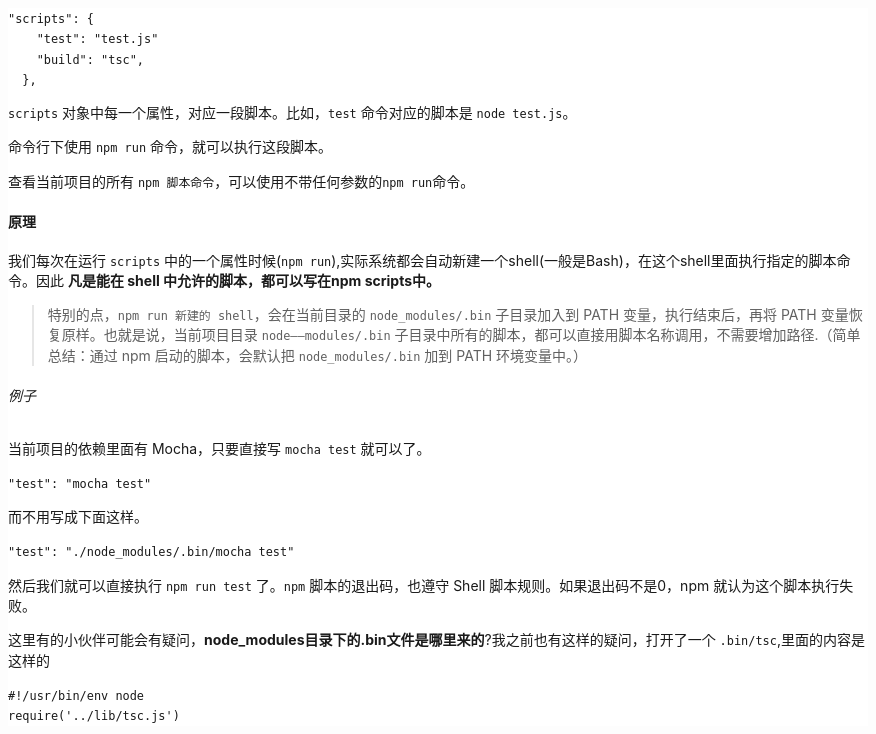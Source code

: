 ```
"scripts": {
    "test": "test.js"
    "build": "tsc",
  },
```



`scripts` 对象中每一个属性，对应一段脚本。比如，`test` 命令对应的脚本是 `node test.js`。



命令行下使用 `npm run` 命令，就可以执行这段脚本。



查看当前项目的所有 `npm 脚本命令`，可以使用不带任何参数的`npm run`命令。



#### 原理



我们每次在运行 `scripts` 中的一个属性时候(`npm run`),实际系统都会自动新建一个shell(一般是Bash)，在这个shell里面执行指定的脚本命令。因此 **凡是能在 shell 中允许的脚本，都可以写在npm scripts中。**



> 特别的点，`npm run 新建的 shell`，会在当前目录的 `node_modules/.bin` 子目录加入到 PATH 变量，执行结束后，再将 PATH 变量恢复原样。也就是说，当前项目目录 `node——modules/.bin` 子目录中所有的脚本，都可以直接用脚本名称调用，不需要增加路径.（简单总结：通过 npm 启动的脚本，会默认把 `node_modules/.bin` 加到 PATH 环境变量中。）



###### 例子



当前项目的依赖里面有 Mocha，只要直接写 `mocha test` 就可以了。



```
"test": "mocha test"
```



而不用写成下面这样。



```
"test": "./node_modules/.bin/mocha test"
```



然后我们就可以直接执行 `npm run test` 了。`npm` 脚本的退出码，也遵守 Shell 脚本规则。如果退出码不是0，npm 就认为这个脚本执行失败。



这里有的小伙伴可能会有疑问，**node_modules目录下的.bin文件是哪里来的**?我之前也有这样的疑问，打开了一个 `.bin/tsc`,里面的内容是这样的



```
#!/usr/bin/env node
require('../lib/tsc.js')
```
